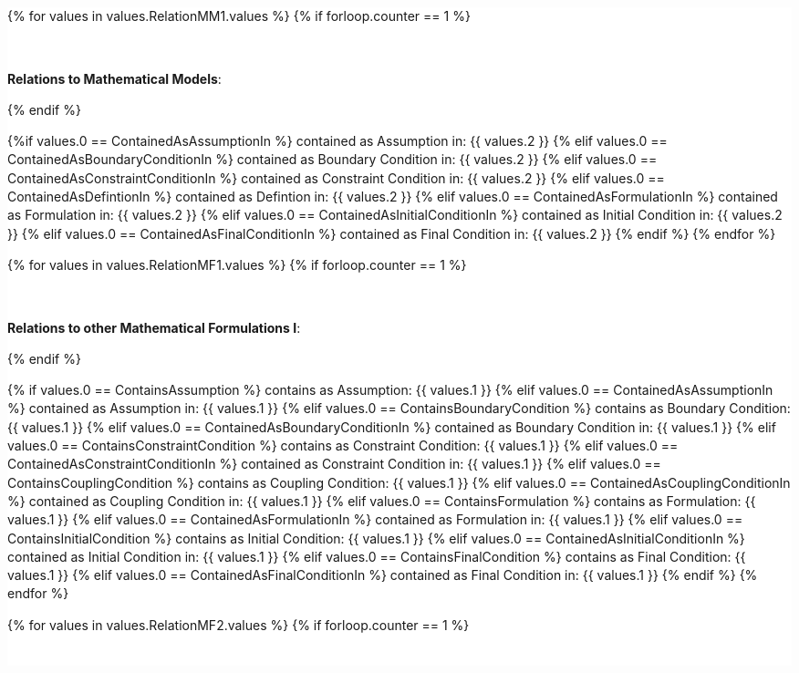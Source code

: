 {% for values in values.RelationMM1.values %}
{% if forloop.counter == 1 %}

&nbsp;

**Relations to Mathematical Models**: 

{% endif %}

{%if values.0 == ContainedAsAssumptionIn %} contained as Assumption in: {{ values.2 }}
{% elif values.0 == ContainedAsBoundaryConditionIn %} contained as Boundary Condition in: {{ values.2 }} 
{% elif values.0 == ContainedAsConstraintConditionIn %} contained as Constraint Condition in: {{ values.2 }} 
{% elif values.0 == ContainedAsDefintionIn %} contained as Defintion in: {{ values.2 }} 
{% elif values.0 == ContainedAsFormulationIn %} contained as Formulation in: {{ values.2 }} 
{% elif values.0 == ContainedAsInitialConditionIn %} contained as Initial Condition in: {{ values.2 }} 
{% elif values.0 == ContainedAsFinalConditionIn %} contained as Final Condition in: {{ values.2 }}
{% endif %} 
{% endfor %}

{% for values in values.RelationMF1.values %}
{% if forloop.counter == 1 %}

&nbsp;

**Relations to other Mathematical Formulations I**:

{% endif %}

{% if values.0 == ContainsAssumption %} contains as Assumption: {{ values.1 }}
{% elif values.0 == ContainedAsAssumptionIn %} contained as Assumption in: {{ values.1 }}
{% elif values.0 == ContainsBoundaryCondition %} contains as Boundary Condition: {{ values.1 }}
{% elif values.0 == ContainedAsBoundaryConditionIn %} contained as Boundary Condition in: {{ values.1 }} 
{% elif values.0 == ContainsConstraintCondition %} contains as Constraint Condition: {{ values.1 }}
{% elif values.0 == ContainedAsConstraintConditionIn %} contained as Constraint Condition in: {{ values.1 }} 
{% elif values.0 == ContainsCouplingCondition %} contains as Coupling Condition: {{ values.1 }}
{% elif values.0 == ContainedAsCouplingConditionIn %} contained as Coupling Condition in: {{ values.1 }} 
{% elif values.0 == ContainsFormulation %} contains as Formulation: {{ values.1 }}
{% elif values.0 == ContainedAsFormulationIn %} contained as Formulation in: {{ values.1 }} 
{% elif values.0 == ContainsInitialCondition %} contains as Initial Condition: {{ values.1 }}
{% elif values.0 == ContainedAsInitialConditionIn %} contained as Initial Condition in: {{ values.1 }} 
{% elif values.0 == ContainsFinalCondition %} contains as Final Condition: {{ values.1 }}
{% elif values.0 == ContainedAsFinalConditionIn %} contained as Final Condition in: {{ values.1 }}
{% endif %} 
{% endfor %}

{% for values in values.RelationMF2.values %}
{% if forloop.counter == 1 %}

&nbsp;

